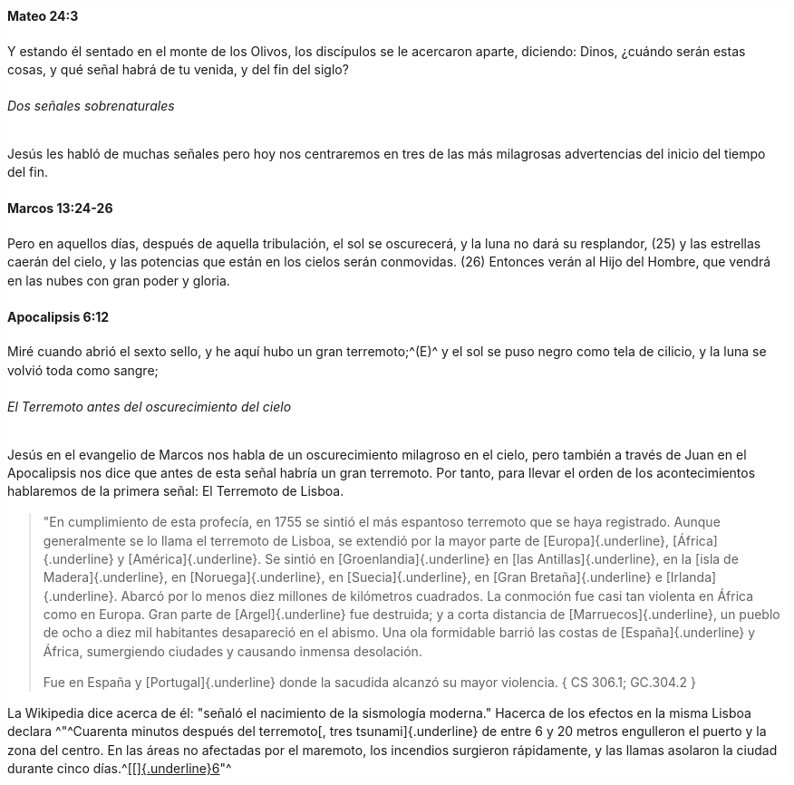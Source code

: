 #### Mateo 24:3 

Y estando él sentado en el monte de los Olivos, los discípulos se le
acercaron aparte, diciendo: Dinos, ¿cuándo serán estas cosas, y qué
señal habrá de tu venida, y del fin del siglo?

###### Dos señales sobrenaturales

Jesús les habló de muchas señales pero hoy nos centraremos en tres de
las más milagrosas advertencias del inicio del tiempo del fin.

#### Marcos 13:24-26 

Pero en aquellos días, después de aquella tribulación, el sol se
oscurecerá, y la luna no dará su resplandor, (25) y las estrellas caerán
del cielo, y las potencias que están en los cielos serán conmovidas.
(26) Entonces verán al Hijo del Hombre, que vendrá en las nubes con gran
poder y gloria.

#### Apocalipsis 6:12 

Miré cuando abrió el sexto sello, y he aquí hubo un gran terremoto;^(E)^
y el sol se puso negro como tela de cilicio, y la luna se volvió toda
como sangre;

###### El Terremoto antes del oscurecimiento del cielo

Jesús en el evangelio de Marcos nos habla de un oscurecimiento milagroso
en el cielo, pero también a través de Juan en el Apocalipsis nos dice
que antes de esta señal habría un gran terremoto. Por tanto, para llevar
el orden de los acontecimientos hablaremos de la primera señal: El
Terremoto de Lisboa.

> "En cumplimiento de esta profecía, en 1755 se sintió el más espantoso
> terremoto que se haya registrado. Aunque generalmente se lo llama el
> terremoto de Lisboa, se extendió por la mayor parte de
> [Europa]{.underline}, [África]{.underline} y [América]{.underline}. Se
> sintió en [Groenlandia]{.underline} en [las Antillas]{.underline}, en
> la [isla de Madera]{.underline}, en [Noruega]{.underline}, en
> [Suecia]{.underline}, en [Gran Bretaña]{.underline} e
> [Irlanda]{.underline}. Abarcó por lo menos diez millones de kilómetros
> cuadrados. La conmoción fue casi tan violenta en África como en
> Europa. Gran parte de [Argel]{.underline} fue destruida; y a corta
> distancia de [Marruecos]{.underline}, un pueblo de ocho a diez mil
> habitantes desapareció en el abismo. Una ola formidable barrió las
> costas de [España]{.underline} y África, sumergiendo ciudades y
> causando inmensa desolación.
>
> Fue en España y [Portugal]{.underline} donde la sacudida alcanzó su
> mayor violencia. { CS 306.1; GC.304.2 }

La Wikipedia dice acerca de él: "señaló el nacimiento de la sismología
moderna." Hacerca de los efectos en la misma Lisboa declara ^"^Cuarenta
minutos después del terremoto[, tres tsunami]{.underline} de entre 6 y
20 metros engulleron el puerto y la zona del centro. En las áreas no
afectadas por el maremoto, los incendios surgieron rápidamente, y las
llamas asolaron la ciudad durante cinco
días.^[[\[]{.underline}6](zim://A/Terremoto%20de%20Lisboa%20de%201755.html#cite_note-noticia1-5)"^
